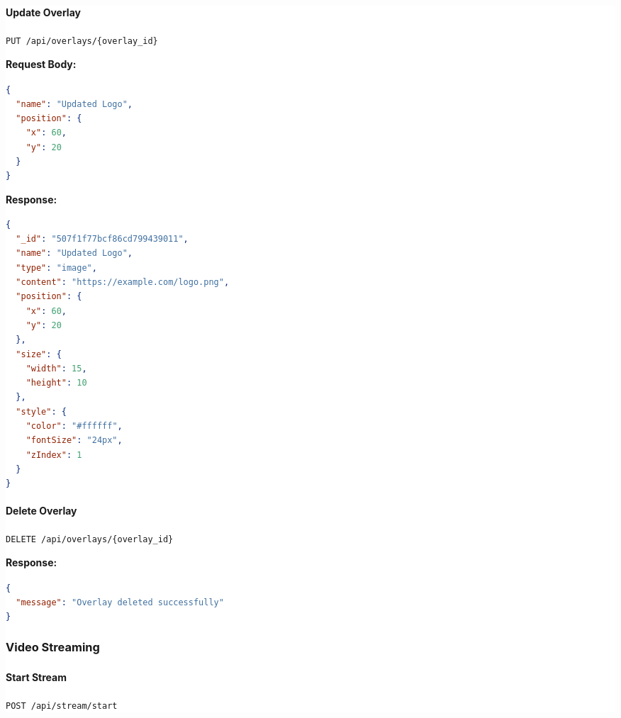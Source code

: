 #### Update Overlay
```http
PUT /api/overlays/{overlay_id}
```

**Request Body:**
```json
{
  "name": "Updated Logo",
  "position": {
    "x": 60,
    "y": 20
  }
}
```

**Response:**
```json
{
  "_id": "507f1f77bcf86cd799439011",
  "name": "Updated Logo",
  "type": "image",
  "content": "https://example.com/logo.png",
  "position": {
    "x": 60,
    "y": 20
  },
  "size": {
    "width": 15,
    "height": 10
  },
  "style": {
    "color": "#ffffff",
    "fontSize": "24px",
    "zIndex": 1
  }
}
```

#### Delete Overlay
```http
DELETE /api/overlays/{overlay_id}
```

**Response:**
```json
{
  "message": "Overlay deleted successfully"
}
```

### Video Streaming

#### Start Stream
```http
POST /api/stream/start
```
